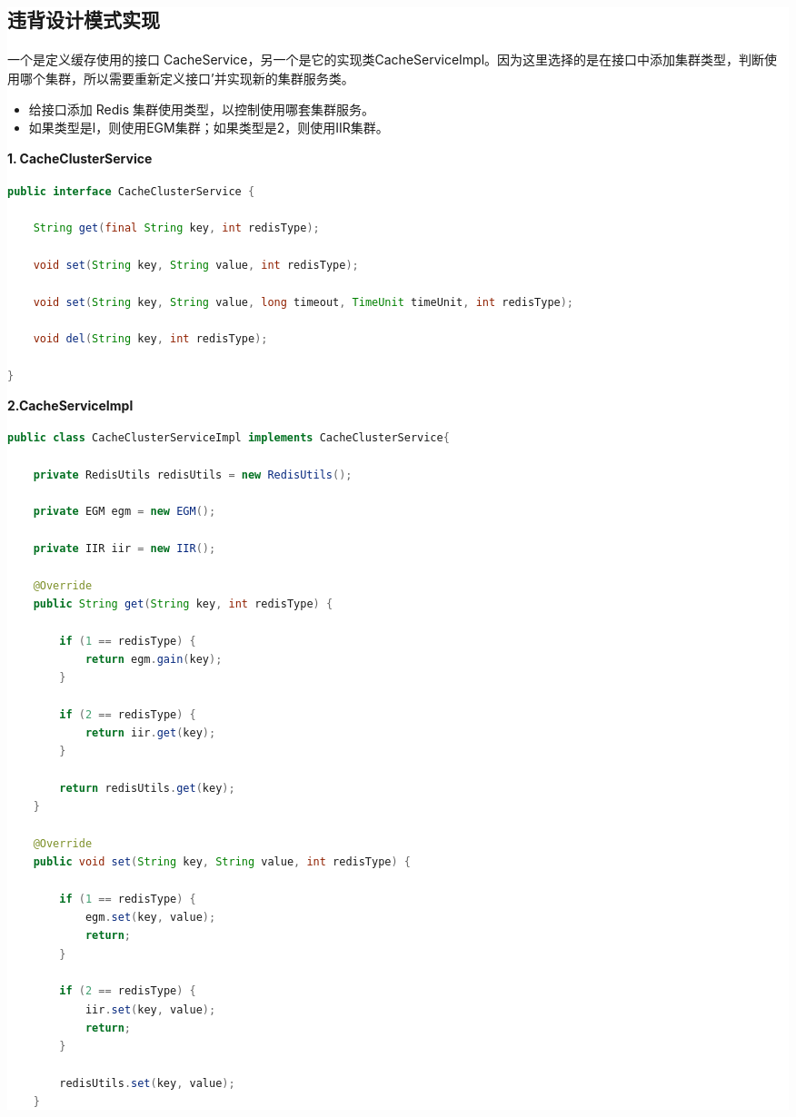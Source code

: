 ## 违背设计模式实现

一个是定义缓存使用的接口 CacheService，另一个是它的实现类CacheServiceImpl。因为这里选择的是在接口中添加集群类型，判断使用哪个集群，所以需要重新定义接口’并实现新的集群服务类。

- 给接口添加 Redis 集群使用类型，以控制使用哪套集群服务。
- 如果类型是l，则使用EGM集群；如果类型是2，则使用IIR集群。

**1. CacheClusterService**

~~~ java
public interface CacheClusterService {

    String get(final String key, int redisType);

    void set(String key, String value, int redisType);

    void set(String key, String value, long timeout, TimeUnit timeUnit, int redisType);

    void del(String key, int redisType);

}

~~~

**2.CacheServiceImpl**

~~~ java
public class CacheClusterServiceImpl implements CacheClusterService{

    private RedisUtils redisUtils = new RedisUtils();

    private EGM egm = new EGM();

    private IIR iir = new IIR();

    @Override
    public String get(String key, int redisType) {

        if (1 == redisType) {
            return egm.gain(key);
        }

        if (2 == redisType) {
            return iir.get(key);
        }

        return redisUtils.get(key);
    }

    @Override
    public void set(String key, String value, int redisType) {

        if (1 == redisType) {
            egm.set(key, value);
            return;
        }

        if (2 == redisType) {
            iir.set(key, value);
            return;
        }

        redisUtils.set(key, value);
    }

~~~